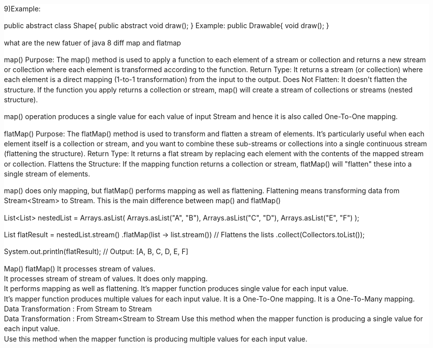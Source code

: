9)Example:

public abstract class Shape{
public abstract void draw();
}
Example:
public   Drawable{
void draw();
}


what are the new fatuer of java 8 
diff map and flatmap 

map()
Purpose: The map() method is used to apply a function to each element of a stream or collection and returns a new stream or collection where each element is transformed according to the function. 
Return Type: It returns a stream (or collection) where each element is a direct mapping (1-to-1 transformation) from the input to the output.
Does Not Flatten: It doesn't flatten the structure. If the function you apply returns a collection or stream, map() will create a stream of collections or streams (nested structure).

map() operation produces a single value for each value of input Stream and hence it is also called One-To-One mapping.


flatMap()
Purpose: The flatMap() method is used to transform and flatten a stream of elements. It’s particularly useful when each element itself is a collection or stream, and you want to combine these sub-streams or collections into a single continuous stream (flattening the structure).
Return Type: It returns a flat stream by replacing each element with the contents of the mapped stream or collection.
Flattens the Structure: If the mapping function returns a collection or stream, flatMap() will "flatten" these into a single stream of elements.

map() does only mapping, but flatMap() performs mapping as well as flattening. Flattening means transforming data from Stream<Stream<T>> to Stream<T>. This is the main difference between map() and flatMap()

List<List<String>> nestedList = Arrays.asList(
    Arrays.asList("A", "B"),
    Arrays.asList("C", "D"),
    Arrays.asList("E", "F")
);

List<String> flatResult = nestedList.stream()
                                    .flatMap(list -> list.stream())  // Flattens the lists
                                    .collect(Collectors.toList());

System.out.println(flatResult);  // Output: [A, B, C, D, E, F]

Map()	flatMap()
It processes stream of values.	
It processes stream of stream of values.
It does only mapping.	
It performs mapping as well as flattening.
It’s mapper function produces single value for each input value.	
It’s mapper function produces multiple values for each input value.
It is a One-To-One mapping.	
It is a One-To-Many mapping.
Data Transformation : From Stream<T> to Stream<R>	
Data Transformation : From Stream<Stream<T> to Stream<R>
Use this method when the mapper function is producing a single value for each input value.	
Use this method when the mapper function is producing multiple values for each input value.
